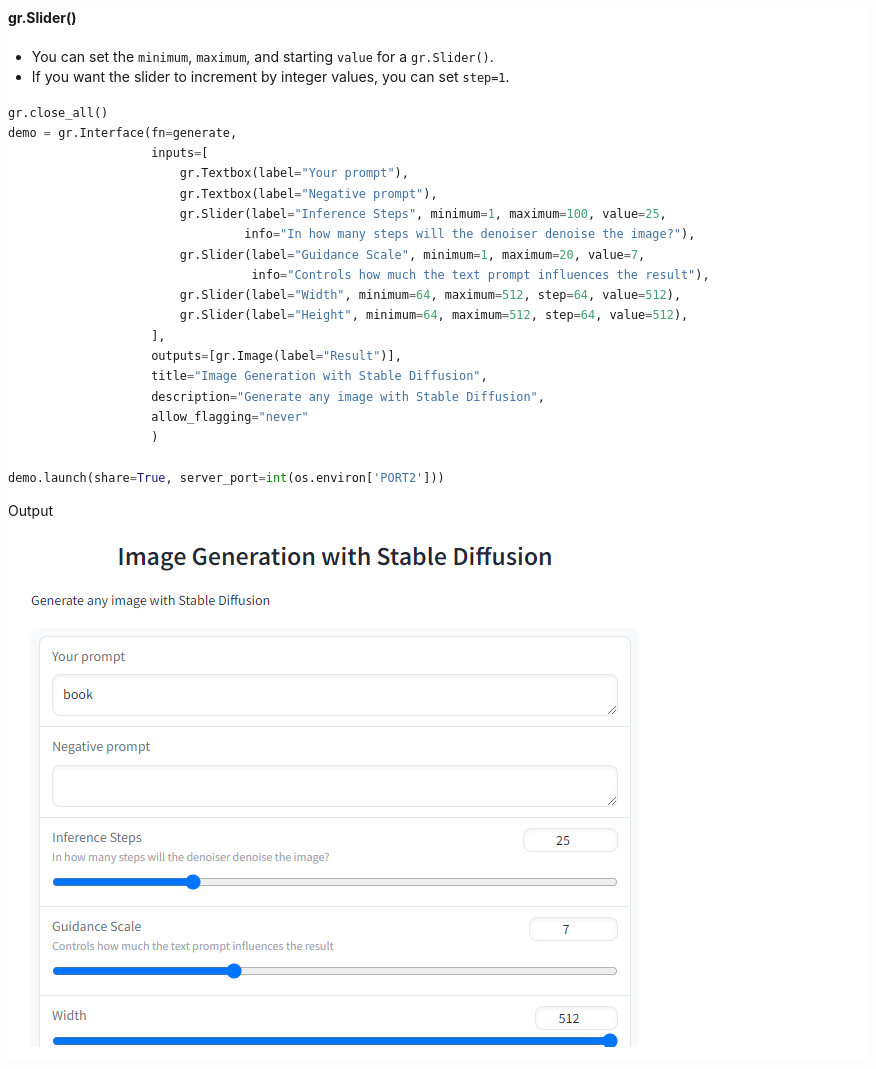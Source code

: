 

#### gr.Slider()
- You can set the `minimum`, `maximum`, and starting `value` for a `gr.Slider()`.
- If you want the slider to increment by integer values, you can set `step=1`.



```py
gr.close_all()
demo = gr.Interface(fn=generate,
                    inputs=[
                        gr.Textbox(label="Your prompt"),
                        gr.Textbox(label="Negative prompt"),
                        gr.Slider(label="Inference Steps", minimum=1, maximum=100, value=25,
                                 info="In how many steps will the denoiser denoise the image?"),
                        gr.Slider(label="Guidance Scale", minimum=1, maximum=20, value=7, 
                                  info="Controls how much the text prompt influences the result"),
                        gr.Slider(label="Width", minimum=64, maximum=512, step=64, value=512),
                        gr.Slider(label="Height", minimum=64, maximum=512, step=64, value=512),
                    ],
                    outputs=[gr.Image(label="Result")],
                    title="Image Generation with Stable Diffusion",
                    description="Generate any image with Stable Diffusion",
                    allow_flagging="never"
                    )

demo.launch(share=True, server_port=int(os.environ['PORT2']))
```



Output

![image-20240601192058082](./assets/image-20240601192058082.png)
